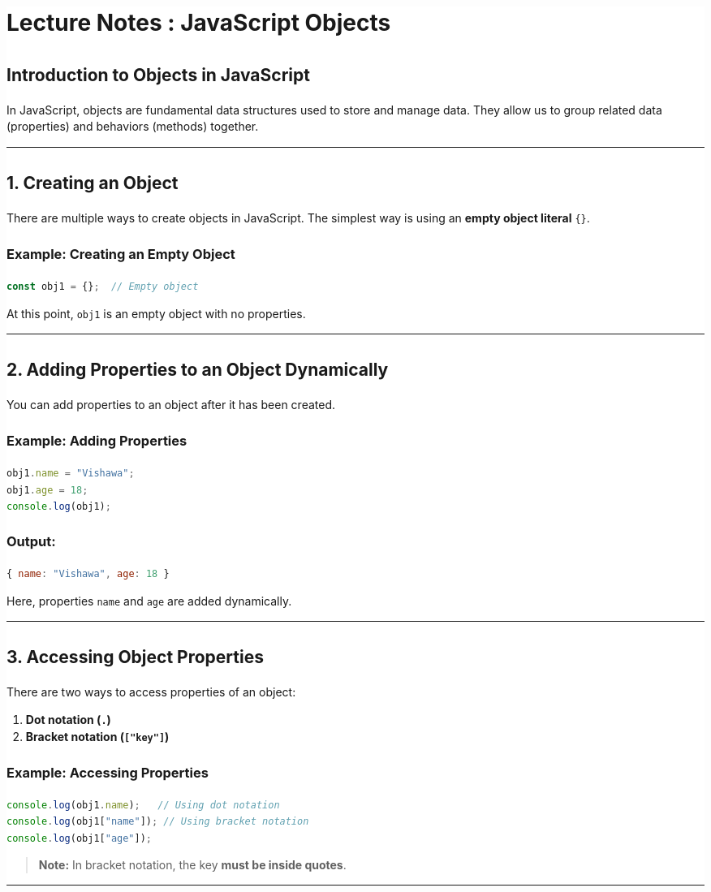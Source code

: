 # **Lecture Notes : JavaScript Objects**  

## **Introduction to Objects in JavaScript**  
In JavaScript, objects are fundamental data structures used to store and manage data. They allow us to group related data (properties) and behaviors (methods) together.  

---

## **1. Creating an Object**  
There are multiple ways to create objects in JavaScript. The simplest way is using an **empty object literal** `{}`.  

### **Example: Creating an Empty Object**  
```javascript
const obj1 = {};  // Empty object
```
At this point, `obj1` is an empty object with no properties.

---

## **2. Adding Properties to an Object Dynamically**  
You can add properties to an object after it has been created.  

### **Example: Adding Properties**  
```javascript
obj1.name = "Vishawa";  
obj1.age = 18;  
console.log(obj1);
```
### **Output:**  
```javascript
{ name: "Vishawa", age: 18 }
```
Here, properties `name` and `age` are added dynamically.

---

## **3. Accessing Object Properties**  
There are two ways to access properties of an object:  
1. **Dot notation (`.`)**  
2. **Bracket notation (`["key"]`)**

### **Example: Accessing Properties**  
```javascript
console.log(obj1.name);   // Using dot notation
console.log(obj1["name"]); // Using bracket notation
console.log(obj1["age"]);  
```
> **Note:** In bracket notation, the key **must be inside quotes**.

---